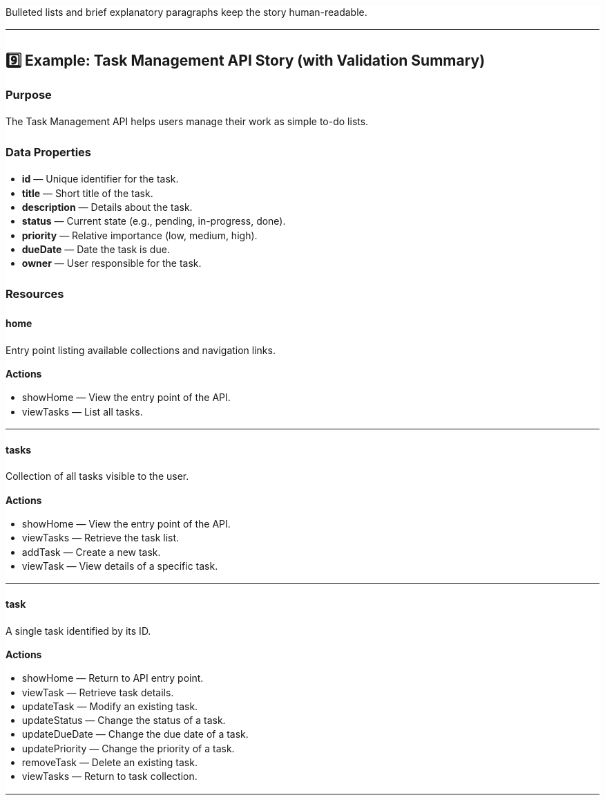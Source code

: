 Bulleted lists and brief explanatory paragraphs keep the story human-readable.

---

## 9️⃣ Example: Task Management API Story (with Validation Summary)

### Purpose

The Task Management API helps users manage their work as simple to-do lists.

### Data Properties

* **id** — Unique identifier for the task.  
* **title** — Short title of the task.  
* **description** — Details about the task.  
* **status** — Current state (e.g., pending, in-progress, done).  
* **priority** — Relative importance (low, medium, high).  
* **dueDate** — Date the task is due.  
* **owner** — User responsible for the task.

### Resources

#### home

Entry point listing available collections and navigation links.

**Actions**

* showHome — View the entry point of the API.  
* viewTasks — List all tasks.

---

#### tasks

Collection of all tasks visible to the user.

**Actions**

* showHome — View the entry point of the API.  
* viewTasks — Retrieve the task list.  
* addTask — Create a new task.  
* viewTask — View details of a specific task.

---

#### task

A single task identified by its ID.

**Actions**

* showHome — Return to API entry point.  
* viewTask — Retrieve task details.  
* updateTask — Modify an existing task.  
* updateStatus — Change the status of a task.  
* updateDueDate — Change the due date of a task.  
* updatePriority — Change the priority of a task.  
* removeTask — Delete an existing task.  
* viewTasks — Return to task collection.

---